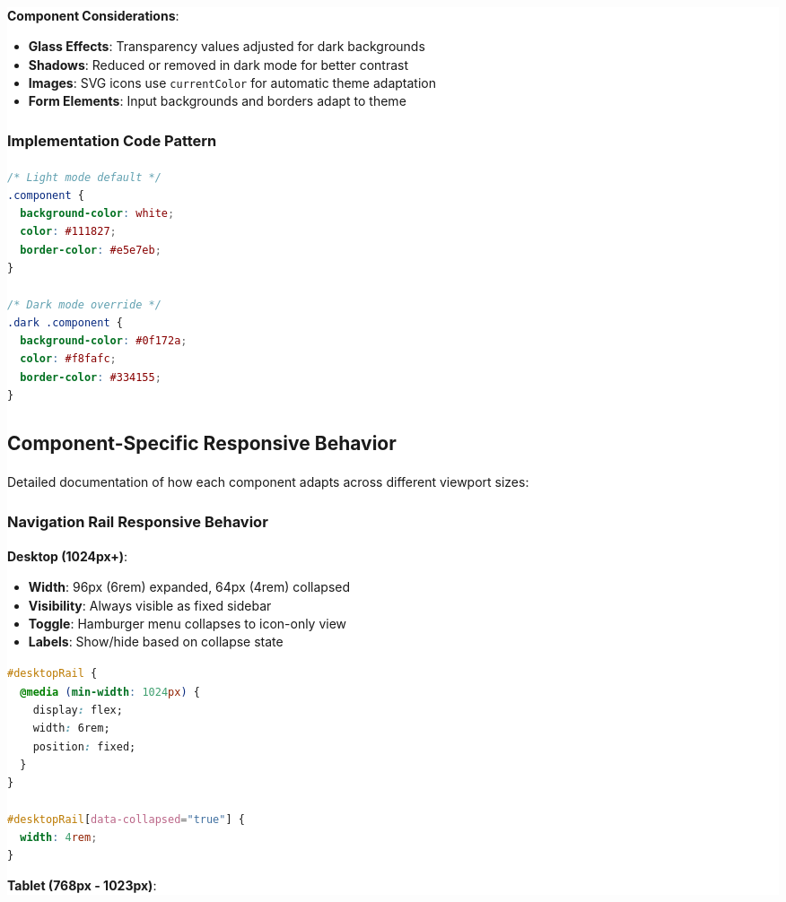 **Component Considerations**:

- **Glass Effects**: Transparency values adjusted for dark backgrounds
- **Shadows**: Reduced or removed in dark mode for better contrast
- **Images**: SVG icons use `currentColor` for automatic theme adaptation
- **Form Elements**: Input backgrounds and borders adapt to theme

### Implementation Code Pattern

```css
/* Light mode default */
.component {
  background-color: white;
  color: #111827;
  border-color: #e5e7eb;
}

/* Dark mode override */
.dark .component {
  background-color: #0f172a;
  color: #f8fafc;
  border-color: #334155;
}
```

## Component-Specific Responsive Behavior

Detailed documentation of how each component adapts across different viewport sizes:

### Navigation Rail Responsive Behavior

**Desktop (1024px+)**:

- **Width**: 96px (6rem) expanded, 64px (4rem) collapsed
- **Visibility**: Always visible as fixed sidebar
- **Toggle**: Hamburger menu collapses to icon-only view
- **Labels**: Show/hide based on collapse state

```css
#desktopRail {
  @media (min-width: 1024px) {
    display: flex;
    width: 6rem;
    position: fixed;
  }
}

#desktopRail[data-collapsed="true"] {
  width: 4rem;
}
```

**Tablet (768px - 1023px)**:

